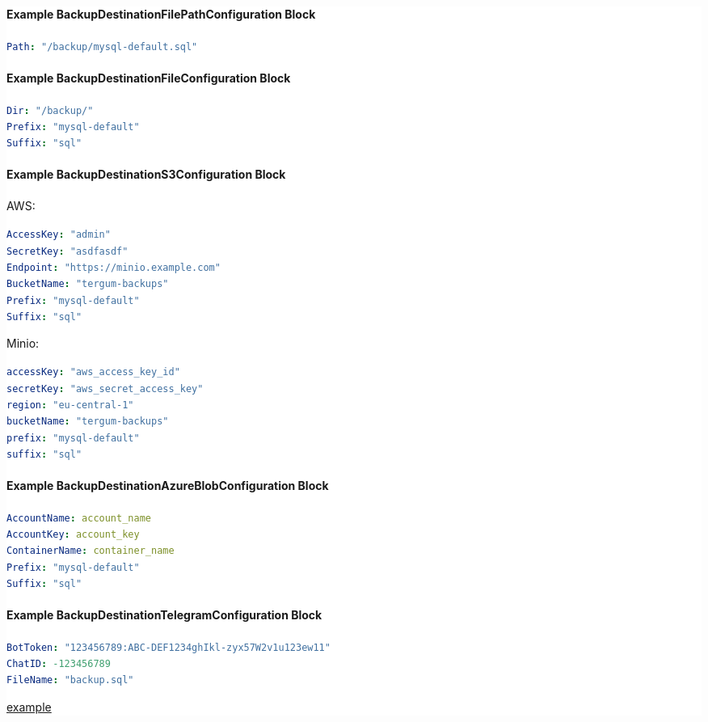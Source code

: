 #### Example BackupDestinationFilePathConfiguration Block

```yaml
Path: "/backup/mysql-default.sql"
```

#### Example BackupDestinationFileConfiguration Block

```yaml
Dir: "/backup/"
Prefix: "mysql-default"
Suffix: "sql"
```

#### Example BackupDestinationS3Configuration Block

AWS:

```yaml
AccessKey: "admin"
SecretKey: "asdfasdf"
Endpoint: "https://minio.example.com"
BucketName: "tergum-backups"
Prefix: "mysql-default"
Suffix: "sql"
```

Minio:

```yaml
accessKey: "aws_access_key_id"
secretKey: "aws_secret_access_key"
region: "eu-central-1"
bucketName: "tergum-backups"
prefix: "mysql-default"
suffix: "sql"
```

#### Example BackupDestinationAzureBlobConfiguration Block

```yaml
AccountName: account_name
AccountKey: account_key
ContainerName: container_name
Prefix: "mysql-default"
Suffix: "sql"
```

#### Example BackupDestinationTelegramConfiguration Block

```yaml
BotToken: "123456789:ABC-DEF1234ghIkl-zyx57W2v1u123ew11"
ChatID: -123456789
FileName: "backup.sql"
```

[example](./examples/config/telegram)
